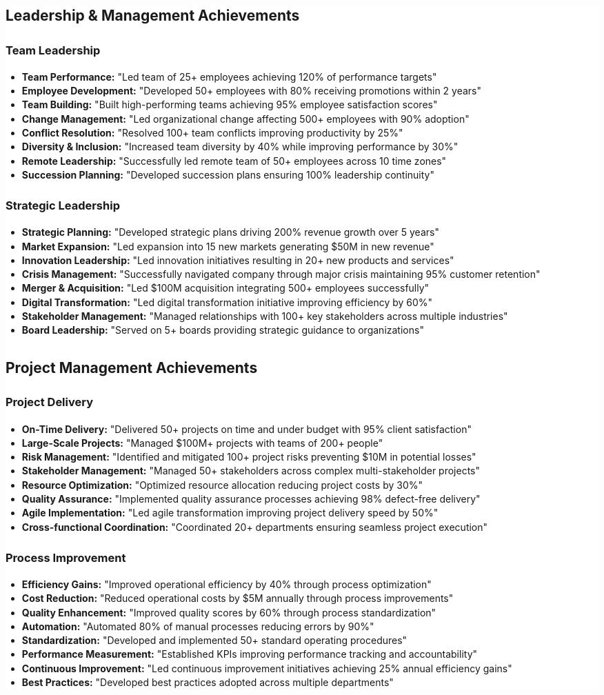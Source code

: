 ## Leadership & Management Achievements

### Team Leadership
- **Team Performance:** "Led team of 25+ employees achieving 120% of performance targets"
- **Employee Development:** "Developed 50+ employees with 80% receiving promotions within 2 years"
- **Team Building:** "Built high-performing teams achieving 95% employee satisfaction scores"
- **Change Management:** "Led organizational change affecting 500+ employees with 90% adoption"
- **Conflict Resolution:** "Resolved 100+ team conflicts improving productivity by 25%"
- **Diversity & Inclusion:** "Increased team diversity by 40% while improving performance by 30%"
- **Remote Leadership:** "Successfully led remote team of 50+ employees across 10 time zones"
- **Succession Planning:** "Developed succession plans ensuring 100% leadership continuity"

### Strategic Leadership
- **Strategic Planning:** "Developed strategic plans driving 200% revenue growth over 5 years"
- **Market Expansion:** "Led expansion into 15 new markets generating $50M in new revenue"
- **Innovation Leadership:** "Led innovation initiatives resulting in 20+ new products and services"
- **Crisis Management:** "Successfully navigated company through major crisis maintaining 95% customer retention"
- **Merger & Acquisition:** "Led $100M acquisition integrating 500+ employees successfully"
- **Digital Transformation:** "Led digital transformation initiative improving efficiency by 60%"
- **Stakeholder Management:** "Managed relationships with 100+ key stakeholders across multiple industries"
- **Board Leadership:** "Served on 5+ boards providing strategic guidance to organizations"

## Project Management Achievements

### Project Delivery
- **On-Time Delivery:** "Delivered 50+ projects on time and under budget with 95% client satisfaction"
- **Large-Scale Projects:** "Managed $100M+ projects with teams of 200+ people"
- **Risk Management:** "Identified and mitigated 100+ project risks preventing $10M in potential losses"
- **Stakeholder Management:** "Managed 50+ stakeholders across complex multi-stakeholder projects"
- **Resource Optimization:** "Optimized resource allocation reducing project costs by 30%"
- **Quality Assurance:** "Implemented quality assurance processes achieving 98% defect-free delivery"
- **Agile Implementation:** "Led agile transformation improving project delivery speed by 50%"
- **Cross-functional Coordination:** "Coordinated 20+ departments ensuring seamless project execution"

### Process Improvement
- **Efficiency Gains:** "Improved operational efficiency by 40% through process optimization"
- **Cost Reduction:** "Reduced operational costs by $5M annually through process improvements"
- **Quality Enhancement:** "Improved quality scores by 60% through process standardization"
- **Automation:** "Automated 80% of manual processes reducing errors by 90%"
- **Standardization:** "Developed and implemented 50+ standard operating procedures"
- **Performance Measurement:** "Established KPIs improving performance tracking and accountability"
- **Continuous Improvement:** "Led continuous improvement initiatives achieving 25% annual efficiency gains"
- **Best Practices:** "Developed best practices adopted across multiple departments"
